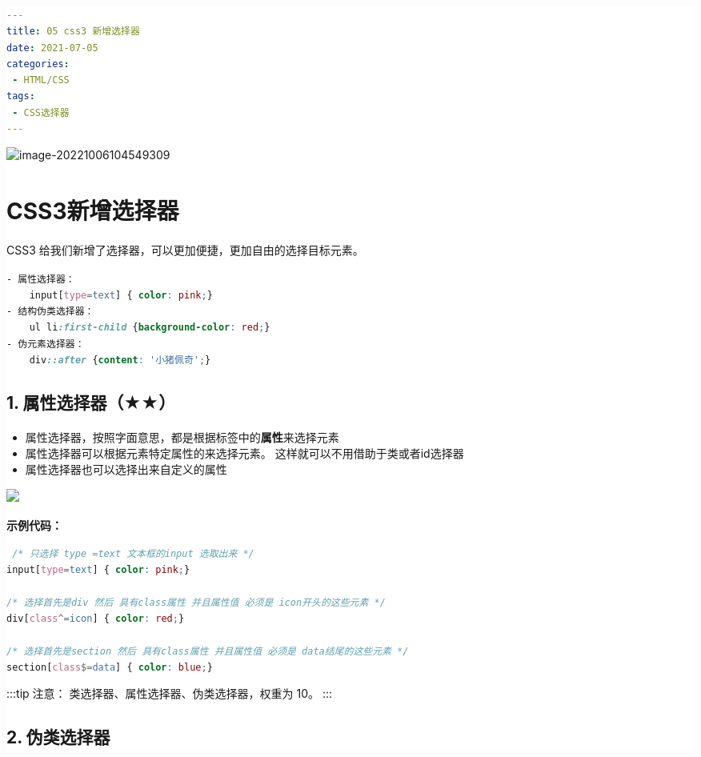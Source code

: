```yaml
---
title: 05 css3 新增选择器
date: 2021-07-05
categories: 
 - HTML/CSS
tags:
 - CSS选择器
---
```

![image-20221006104549309](https://could-img.oss-cn-hangzhou.aliyuncs.com/202210061045679.png)

# CSS3新增选择器 

CSS3 给我们新增了选择器，可以更加便捷，更加自由的选择目标元素。 

```CSS
- 属性选择器：
    input[type=text] { color: pink;}
- 结构伪类选择器：
    ul li:first-child {background-color: red;}
- 伪元素选择器：
    div::after {content: '小猪佩奇';}
```

## 1. 属性选择器（★★）

- 属性选择器，按照字面意思，都是根据标签中的**属性**来选择元素
- 属性选择器可以根据元素特定属性的来选择元素。 这样就可以不用借助于类或者id选择器
- 属性选择器也可以选择出来自定义的属性

![](https://could-img.oss-cn-hangzhou.aliyuncs.com/202209291805400.png)

**示例代码：**

```css
 /* 只选择 type =text 文本框的input 选取出来 */
input[type=text] { color: pink;}

/* 选择首先是div 然后 具有class属性 并且属性值 必须是 icon开头的这些元素 */
div[class^=icon] { color: red;}

/* 选择首先是section 然后 具有class属性 并且属性值 必须是 data结尾的这些元素 */
section[class$=data] { color: blue;}
```

:::tip 注意：
类选择器、属性选择器、伪类选择器，权重为 10。
:::

## 2. 伪类选择器
